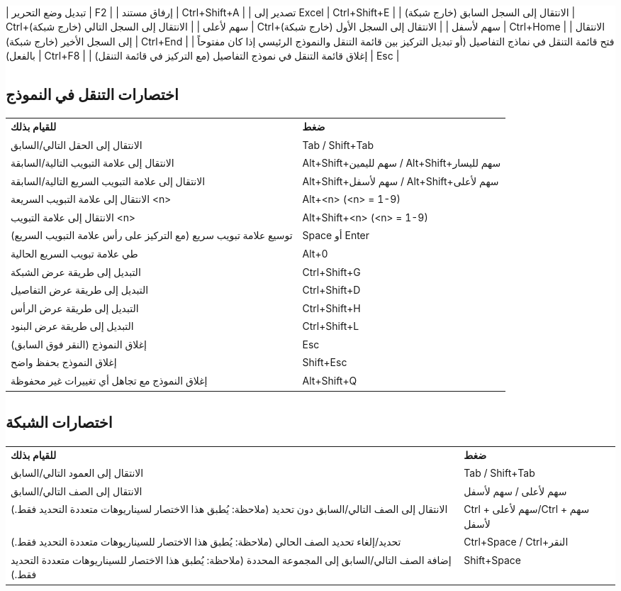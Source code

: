 | تبديل وضع التحرير                                                                                                                | F2                |
| إرفاق مستند                                                                                                               | Ctrl+Shift+A      |
| تصدير إلى Excel                                                                                                                 | Ctrl+Shift+E      |
| الانتقال إلى السجل السابق (خارج شبكة)                                                                                    | Ctrl+سهم لأعلى     |
| الانتقال إلى السجل التالي (خارج شبكة)                                                                                        | Ctrl+سهم لأسفل   |
| الانتقال إلى السجل الأول (خارج شبكة)                                                                                       | Ctrl+Home         |
| الانتقال إلى السجل الأخير (خارج شبكة)                                                                                        | Ctrl+End          |
| فتح قائمة التنقل في نماذج التفاصيل (أو تبديل التركيز بين قائمة التنقل والنموذج الرئيسي إذا كان مفتوحاً بالفعل) | Ctrl+F8           |
| إغلاق قائمة التنقل في نموذج التفاصيل (مع التركيز في قائمة التنقل)                                                   | Esc               |

 

## <a name="form-navigation-shortcuts"></a>اختصارات التنقل في النموذج
|                                                     |                                              |
|-----------------------------------------------------|----------------------------------------------|
| **للقيام بذلك**                                      | **ضغط**                                    |
| الانتقال إلى الحقل التالي/السابق                     | Tab / Shift+Tab                              |
| الانتقال إلى علامة التبويب التالية/السابقة                       | Alt+Shift+سهم لليمين / Alt+Shift+سهم لليسار |
| الانتقال إلى علامة التبويب السريع التالية/السابقة                   | Alt+Shift+سهم لأسفل / Alt+Shift+سهم لأعلى    |
| الانتقال إلى علامة التبويب السريعة &lt;n&gt;                     | Alt+&lt;n&gt; (&lt;n&gt; = 1-9)              |
| الانتقال إلى علامة التبويب &lt;n&gt;                         | Alt+Shift+&lt;n&gt; (&lt;n&gt; = 1-9)        |
| توسيع علامة تبويب سريع (مع التركيز على رأس علامة التبويب السريع) | Space أو Enter                               |
| طي علامة تبويب السريع الحالية                        | Alt+0                                        |
| التبديل إلى طريقة عرض الشبكة                                 | Ctrl+Shift+G                                 |
| التبديل إلى طريقة عرض التفاصيل                              | Ctrl+Shift+D                                 |
| التبديل إلى طريقة عرض الرأس                               | Ctrl+Shift+H                                 |
| التبديل إلى طريقة عرض البنود                                | Ctrl+Shift+L                                 |
| إغلاق النموذج (النقر فوق السابق)                         | Esc                                          |
| إغلاق النموذج بحفظ واضح                   | Shift+Esc                                    |
| إغلاق النموذج مع تجاهل أي تغييرات غير محفوظة       | Alt+Shift+Q                                  |

 

## <a name="grid-shortcuts"></a>اختصارات الشبكة
|                                                                                                               |                                 |
|---------------------------------------------------------------------------------------------------------------|---------------------------------|
| **للقيام بذلك**                                                                                                | **ضغط**                       |
| الانتقال إلى العمود التالي/السابق                                                                              | Tab / Shift+Tab                 |
| الانتقال إلى الصف التالي/السابق                                                                                 | سهم لأعلى / سهم لأسفل           |
| الانتقال إلى الصف التالي/السابق دون تحديد (ملاحظة: يُطبق هذا الاختصار لسيناريوهات متعددة التحديد فقط.) | Ctrl + سهم لأعلى/Ctrl + سهم لأسفل |
| تحديد/إلغاء تحديد الصف الحالي (ملاحظة: يُطبق هذا الاختصار للسيناريوهات متعددة التحديد فقط.)                    | Ctrl+Space / Ctrl+النقر         |
| إضافة الصف التالي/السابق إلى المجموعة المحددة (ملاحظة: يُطبق هذا الاختصار للسيناريوهات متعددة التحديد فقط.)   | Shift+Space                     |